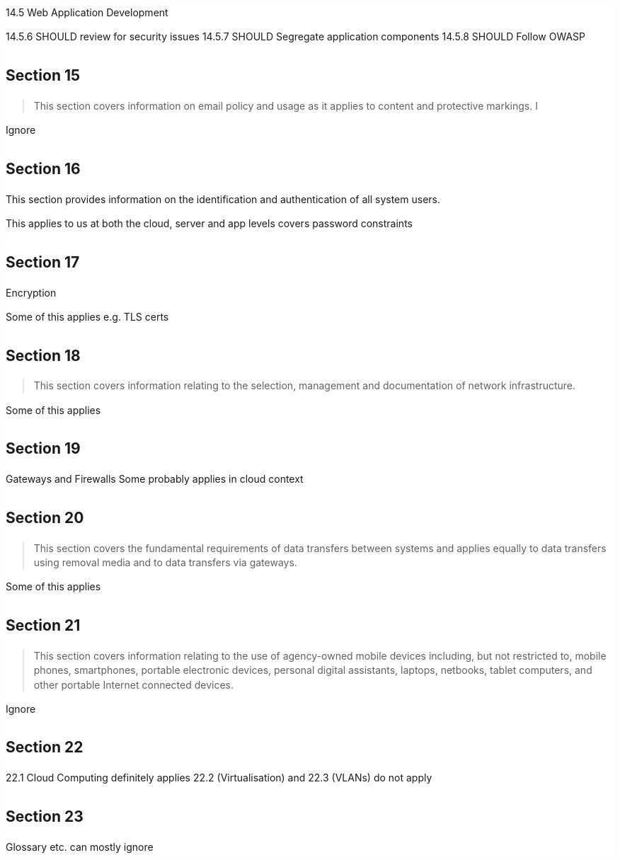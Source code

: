 14.5 Web Application Development

14.5.6 SHOULD review for security issues
14.5.7 SHOULD Segregate application components
14.5.8 SHOULD Follow OWASP

## Section 15

> This section covers information on email policy and usage as it applies to content and protective markings.  I

Ignore

## Section 16

>
This section provides information on the identification and authentication of all system users.

This applies to us at both the cloud, server and app levels
covers password constraints

## Section 17

Encryption

Some of this applies e.g. TLS certs

## Section 18

> This section covers information relating to the selection, management and documentation of network infrastructure.

Some of this applies

## Section 19

Gateways and Firewalls
Some probably applies in cloud context

## Section 20

> This section covers the fundamental requirements of data transfers between systems and applies equally to data transfers using removal media and to data transfers via gateways.

Some of this applies

## Section 21

> This section covers information relating to the use of agency-owned mobile devices including, but not restricted to, mobile phones, smartphones, portable electronic devices, personal digital assistants, laptops, netbooks, tablet computers, and other portable Internet connected devices.

Ignore

## Section 22

22.1 Cloud Computing definitely applies
22.2 (Virtualisation) and 22.3 (VLANs) do not apply

## Section 23

Glossary etc.
can mostly ignore